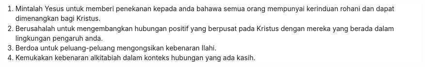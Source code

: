 1.	Mintalah Yesus untuk memberi penekanan kepada anda bahawa semua orang mempunyai kerinduan rohani dan dapat dimenangkan bagi  Kristus.
2.	Berusahalah untuk mengembangkan hubungan positif yang berpusat pada Kristus dengan mereka yang berada dalam lingkungan pengaruh anda.
3.	Berdoa untuk peluang-peluang mengongsikan kebenaran Ilahi.
4.	Kemukakan kebenaran alkitabiah dalam konteks hubungan yang ada kasih.